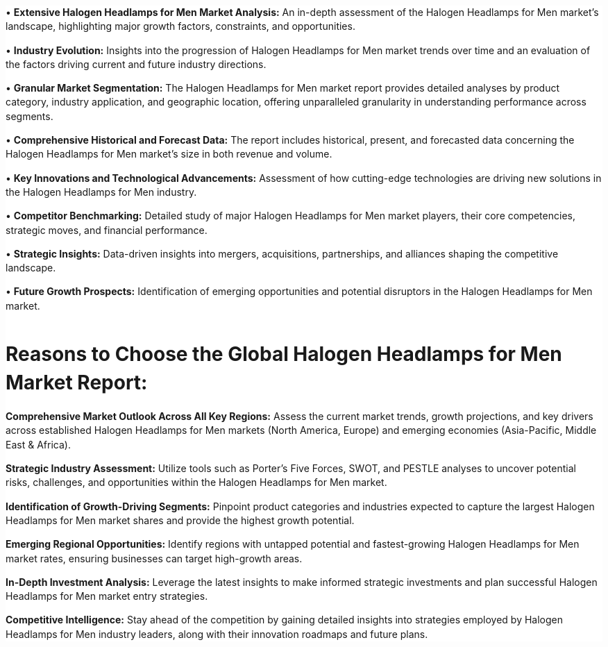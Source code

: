 • <strong>Extensive Halogen Headlamps for Men Market Analysis:</strong> An in-depth assessment of the Halogen Headlamps for Men market’s landscape, highlighting major growth factors, constraints, and opportunities.

• <strong>Industry Evolution:</strong> Insights into the progression of Halogen Headlamps for Men market trends over time and an evaluation of the factors driving current and future industry directions.

• <strong>Granular Market Segmentation:</strong> The Halogen Headlamps for Men market report provides detailed analyses by product category, industry application, and geographic location, offering unparalleled granularity in understanding performance across segments.

• <strong>Comprehensive Historical and Forecast Data:</strong> The report includes historical, present, and forecasted data concerning the Halogen Headlamps for Men market’s size in both revenue and volume.

• <strong>Key Innovations and Technological Advancements:</strong> Assessment of how cutting-edge technologies are driving new solutions in the Halogen Headlamps for Men industry.

• <strong>Competitor Benchmarking:</strong> Detailed study of major Halogen Headlamps for Men market players, their core competencies, strategic moves, and financial performance.

• <strong>Strategic Insights:</strong> Data-driven insights into mergers, acquisitions, partnerships, and alliances shaping the competitive landscape.

• <strong>Future Growth Prospects:</strong> Identification of emerging opportunities and potential disruptors in the Halogen Headlamps for Men market.

# <strong>Reasons to Choose the Global Halogen Headlamps for Men Market Report:</strong>

<strong>Comprehensive Market Outlook Across All Key Regions:</strong>
Assess the current market trends, growth projections, and key drivers across established Halogen Headlamps for Men markets (North America, Europe) and emerging economies (Asia-Pacific, Middle East & Africa).

<strong>Strategic Industry Assessment:</strong>
Utilize tools such as Porter’s Five Forces, SWOT, and PESTLE analyses to uncover potential risks, challenges, and opportunities within the Halogen Headlamps for Men market.

<strong>Identification of Growth-Driving Segments:</strong>
Pinpoint product categories and industries expected to capture the largest Halogen Headlamps for Men market shares and provide the highest growth potential.

<strong>Emerging Regional Opportunities:</strong>
Identify regions with untapped potential and fastest-growing Halogen Headlamps for Men market rates, ensuring businesses can target high-growth areas.

<strong>In-Depth Investment Analysis:</strong>
Leverage the latest insights to make informed strategic investments and plan successful Halogen Headlamps for Men market entry strategies.

<strong>Competitive Intelligence:</strong>
Stay ahead of the competition by gaining detailed insights into strategies employed by Halogen Headlamps for Men industry leaders, along with their innovation roadmaps and future plans.

